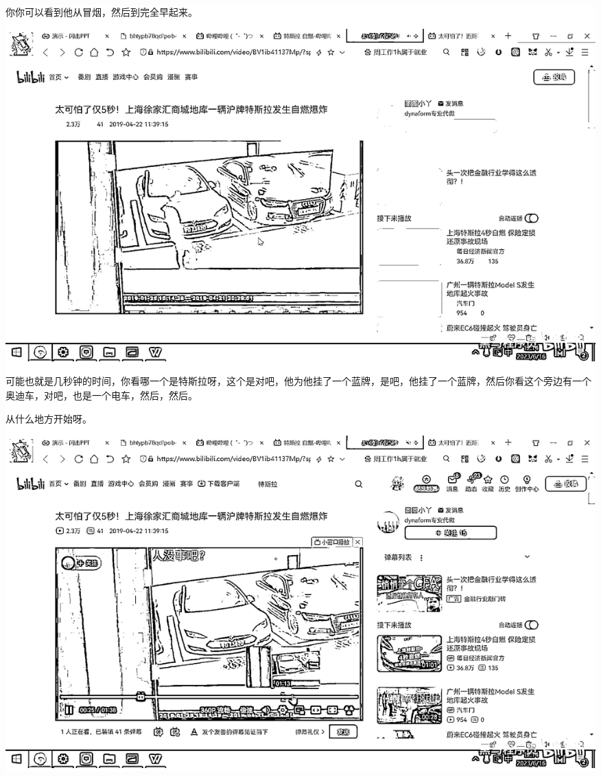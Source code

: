 你你可以看到他从冒烟，然后到完全早起来。

![](img/afb347c4900054c28614c8cc5e1d24c6_44.png)

可能也就是几秒钟的时间，你看哪一个是特斯拉呀，这个是对吧，他为他挂了一个蓝牌，是吧，他挂了一个蓝牌，然后你看这个旁边有一个奥迪车，对吧，也是一个电车，然后，然后。

从什么地方开始呀。

![](img/afb347c4900054c28614c8cc5e1d24c6_46.png)
